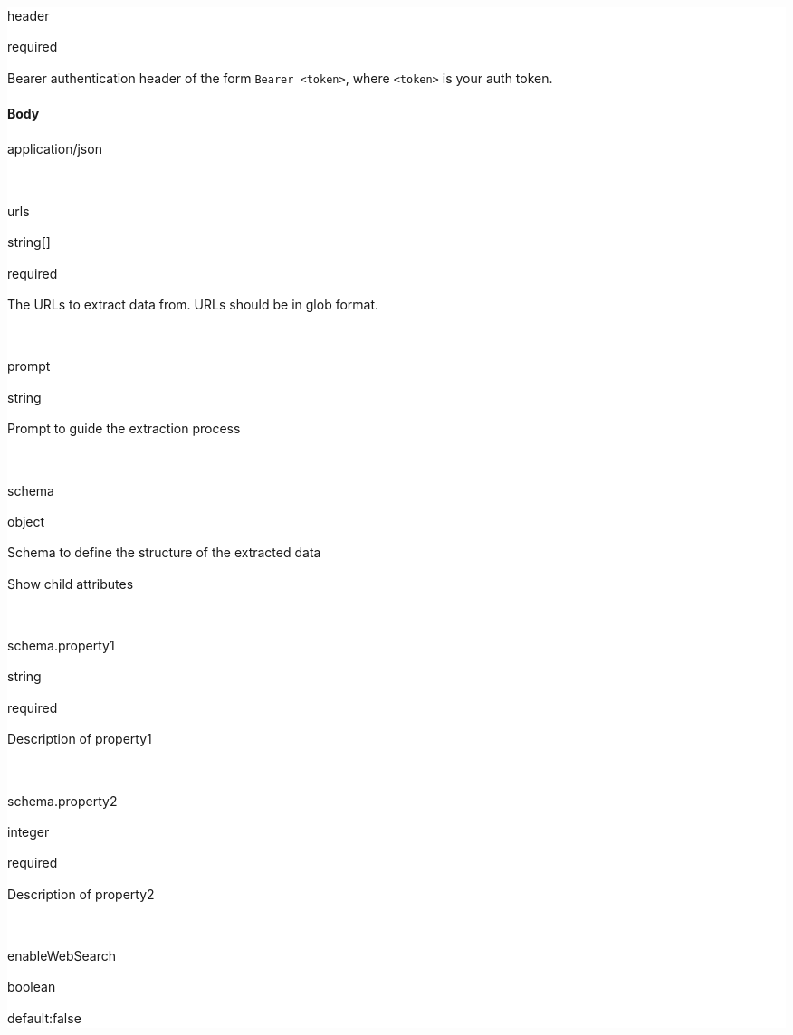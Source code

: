 header

required

Bearer authentication header of the form `Bearer <token>`, where `<token>` is your auth token.

#### Body

application/json

[​](https://docs.firecrawl.dev/api-reference/endpoint/extract#body-urls)

urls

string\[\]

required

The URLs to extract data from. URLs should be in glob format.

[​](https://docs.firecrawl.dev/api-reference/endpoint/extract#body-prompt)

prompt

string

Prompt to guide the extraction process

[​](https://docs.firecrawl.dev/api-reference/endpoint/extract#body-schema)

schema

object

Schema to define the structure of the extracted data

Show child attributes

[​](https://docs.firecrawl.dev/api-reference/endpoint/extract#body-schema-property1)

schema.property1

string

required

Description of property1

[​](https://docs.firecrawl.dev/api-reference/endpoint/extract#body-schema-property2)

schema.property2

integer

required

Description of property2

[​](https://docs.firecrawl.dev/api-reference/endpoint/extract#body-enable-web-search)

enableWebSearch

boolean

default:false
